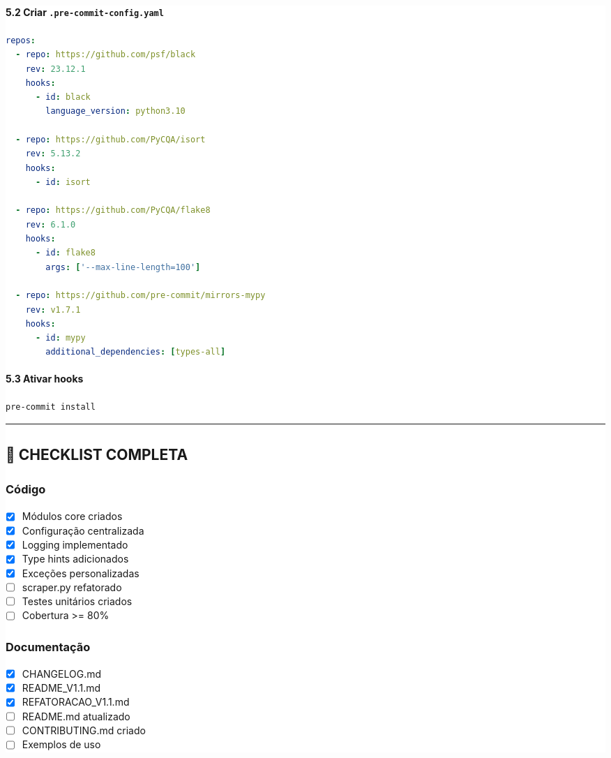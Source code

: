#### 5.2 Criar `.pre-commit-config.yaml`
```yaml
repos:
  - repo: https://github.com/psf/black
    rev: 23.12.1
    hooks:
      - id: black
        language_version: python3.10

  - repo: https://github.com/PyCQA/isort
    rev: 5.13.2
    hooks:
      - id: isort

  - repo: https://github.com/PyCQA/flake8
    rev: 6.1.0
    hooks:
      - id: flake8
        args: ['--max-line-length=100']

  - repo: https://github.com/pre-commit/mirrors-mypy
    rev: v1.7.1
    hooks:
      - id: mypy
        additional_dependencies: [types-all]
```

#### 5.3 Ativar hooks
```bash
pre-commit install
```

---

## 📝 CHECKLIST COMPLETA

### Código
- [x] Módulos core criados
- [x] Configuração centralizada
- [x] Logging implementado
- [x] Type hints adicionados
- [x] Exceções personalizadas
- [ ] scraper.py refatorado
- [ ] Testes unitários criados
- [ ] Cobertura >= 80%

### Documentação
- [x] CHANGELOG.md
- [x] README_V1.1.md
- [x] REFATORACAO_V1.1.md
- [ ] README.md atualizado
- [ ] CONTRIBUTING.md criado
- [ ] Exemplos de uso
